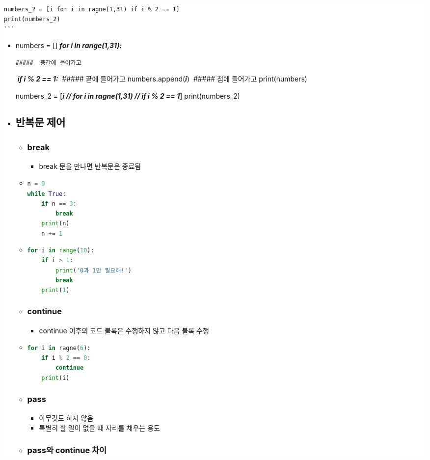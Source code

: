     numbers_2 = [i for i in ragne(1,31) if i % 2 == 1]
    print(numbers_2)
    ```

  - numbers = []
    ***for i in range(1,31):***

        #####  중간에 들어가고
    ​    ***if i % 2 == 1:***
    ​        #####      끝에 들어가고
    ​        numbers.append(***i***)
    ​                  #####                            첨에 들어가고
    print(numbers)

    numbers_2 = [***i // for i in ragne(1,31) // if i % 2 == 1***]
    print(numbers_2)

- ## 반복문 제어

  - ### break

    - break 문을 만나면 반복문은 종료됨

  - ``` python
    n = 0
    while True:
        if n == 3:
            break
        print(n)
        n += 1
    ```

  - ``` python
    for i in range(10):
        if i > 1:
            print('0과 1만 필요해!')
            break
        print(1)
    ```

  - ### continue

    - continue 이후의 코드 블록은 수행하지 않고 다음 블록 수행

  - ```python
    for i in ragne(6):
        if i % 2 == 0:
            continue
        print(i)
    ```

  - ### pass

    - 아무것도 하지 않음
    - 특별히 할 일이 없을 때 자리를 채우는 용도

  - ### pass와 continue 차이
